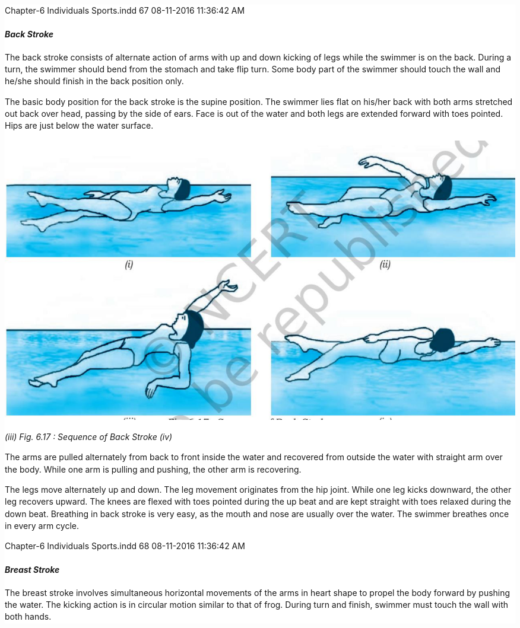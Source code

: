Chapter-6 Individuals Sports.indd 67 08-11-2016 11:36:42 AM

#### *Back Stroke*

The back stroke consists of alternate action of arms with up and down kicking of legs while the swimmer is on the back. During a turn, the swimmer should bend from the stomach and take flip turn. Some body part of the swimmer should touch the wall and he/she should finish in the back position only.

The basic body position for the back stroke is the supine position. The swimmer lies flat on his/her back with both arms stretched out back over head, passing by the side of ears. Face is out of the water and both legs are extended forward with toes pointed. Hips are just below the water surface.

![](_page_15_Picture_4.jpeg)

*(iii) Fig. 6.17 : Sequence of Back Stroke (iv)*

The arms are pulled alternately from back to front inside the water and recovered from outside the water with straight arm over the body. While one arm is pulling and pushing, the other arm is recovering.

The legs move alternately up and down. The leg movement originates from the hip joint. While one leg kicks downward, the other leg recovers upward. The knees are flexed with toes pointed during the up beat and are kept straight with toes relaxed during the down beat. Breathing in back stroke is very easy, as the mouth and nose are usually over the water. The swimmer breathes once in every arm cycle.

Chapter-6 Individuals Sports.indd 68 08-11-2016 11:36:42 AM

#### *Breast Stroke*

The breast stroke involves simultaneous horizontal movements of the arms in heart shape to propel the body forward by pushing the water. The kicking action is in circular motion similar to that of frog. During turn and finish, swimmer must touch the wall with both hands.
